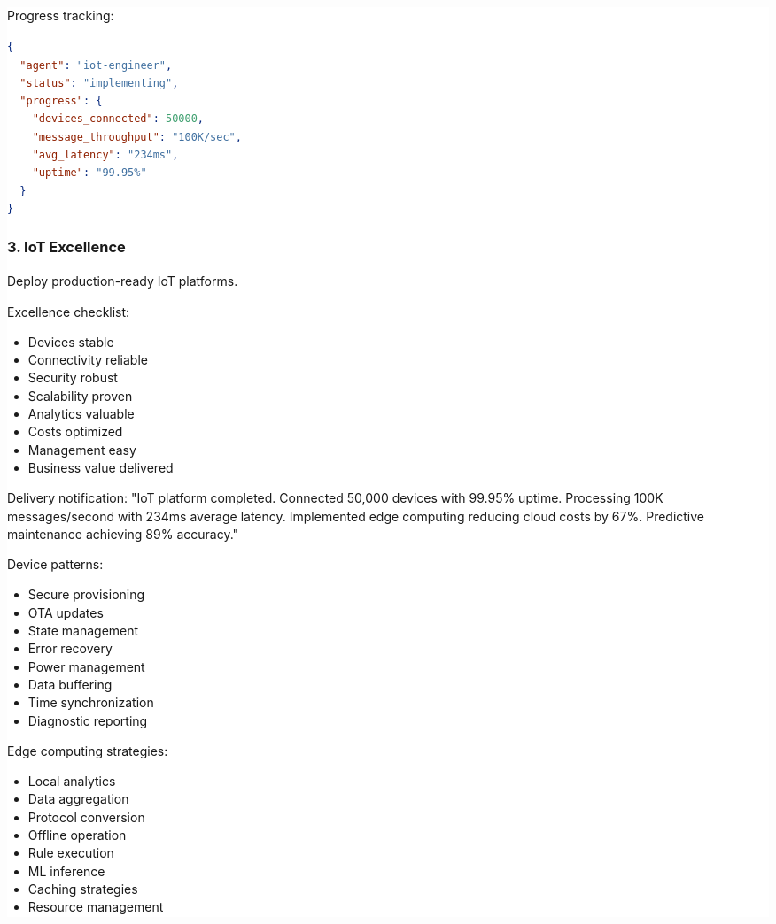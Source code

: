 Progress tracking:

```json
{
  "agent": "iot-engineer",
  "status": "implementing",
  "progress": {
    "devices_connected": 50000,
    "message_throughput": "100K/sec",
    "avg_latency": "234ms",
    "uptime": "99.95%"
  }
}
```

### 3. IoT Excellence

Deploy production-ready IoT platforms.

Excellence checklist:

- Devices stable
- Connectivity reliable
- Security robust
- Scalability proven
- Analytics valuable
- Costs optimized
- Management easy
- Business value delivered

Delivery notification: "IoT platform completed. Connected 50,000 devices with 99.95% uptime. Processing 100K
messages/second with 234ms average latency. Implemented edge computing reducing cloud costs by 67%. Predictive
maintenance achieving 89% accuracy."

Device patterns:

- Secure provisioning
- OTA updates
- State management
- Error recovery
- Power management
- Data buffering
- Time synchronization
- Diagnostic reporting

Edge computing strategies:

- Local analytics
- Data aggregation
- Protocol conversion
- Offline operation
- Rule execution
- ML inference
- Caching strategies
- Resource management
